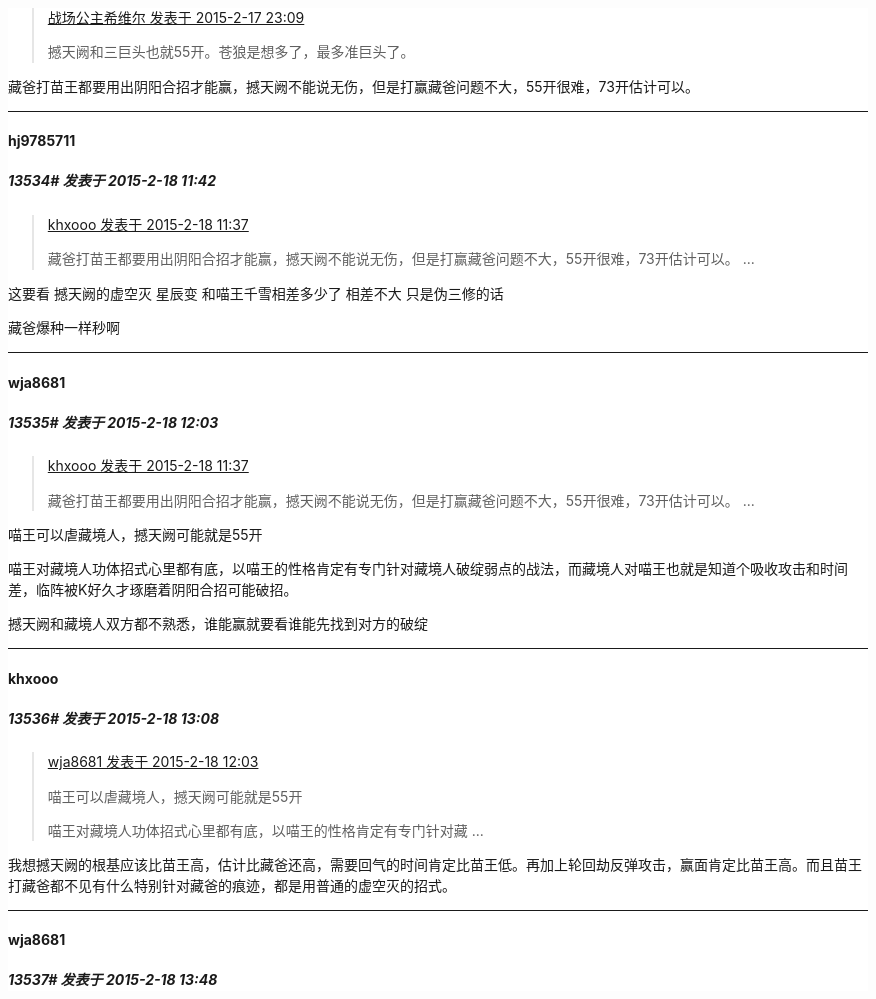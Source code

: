
<blockquote><a href="httphttps://bbs.saraba1st.com/2b/forum.php?mod=redirect&amp;goto=findpost&amp;pid=28105469&amp;ptid=346283" target="_blank">战场公主希维尔 发表于 2015-2-17 23:09</a>

撼天阙和三巨头也就55开。苍狼是想多了，最多准巨头了。</blockquote>
藏爸打苗王都要用出阴阳合招才能赢，撼天阙不能说无伤，但是打赢藏爸问题不大，55开很难，73开估计可以。


-----

####  hj9785711  
##### 13534#       发表于 2015-2-18 11:42


<blockquote><a href="httphttps://bbs.saraba1st.com/2b/forum.php?mod=redirect&amp;goto=findpost&amp;pid=28108091&amp;ptid=346283" target="_blank">khxooo 发表于 2015-2-18 11:37</a>

藏爸打苗王都要用出阴阳合招才能赢，撼天阙不能说无伤，但是打赢藏爸问题不大，55开很难，73开估计可以。 ...</blockquote>
这要看 撼天阙的虚空灭 星辰变 和喵王千雪相差多少了 相差不大 只是伪三修的话 

藏爸爆种一样秒啊  


-----

####  wja8681  
##### 13535#       发表于 2015-2-18 12:03


<blockquote><a href="httphttps://bbs.saraba1st.com/2b/forum.php?mod=redirect&amp;goto=findpost&amp;pid=28108091&amp;ptid=346283" target="_blank">khxooo 发表于 2015-2-18 11:37</a>

藏爸打苗王都要用出阴阳合招才能赢，撼天阙不能说无伤，但是打赢藏爸问题不大，55开很难，73开估计可以。 ...</blockquote>
喵王可以虐藏境人，撼天阙可能就是55开


喵王对藏境人功体招式心里都有底，以喵王的性格肯定有专门针对藏境人破绽弱点的战法，而藏境人对喵王也就是知道个吸收攻击和时间差，临阵被K好久才琢磨着阴阳合招可能破招。


撼天阙和藏境人双方都不熟悉，谁能赢就要看谁能先找到对方的破绽


-----

####  khxooo  
##### 13536#       发表于 2015-2-18 13:08


<blockquote><a href="httphttps://bbs.saraba1st.com/2b/forum.php?mod=redirect&amp;goto=findpost&amp;pid=28108277&amp;ptid=346283" target="_blank">wja8681 发表于 2015-2-18 12:03</a>

喵王可以虐藏境人，撼天阙可能就是55开


喵王对藏境人功体招式心里都有底，以喵王的性格肯定有专门针对藏 ...</blockquote>
我想撼天阙的根基应该比苗王高，估计比藏爸还高，需要回气的时间肯定比苗王低。再加上轮回劫反弹攻击，赢面肯定比苗王高。而且苗王打藏爸都不见有什么特别针对藏爸的痕迹，都是用普通的虚空灭的招式。


-----

####  wja8681  
##### 13537#       发表于 2015-2-18 13:48
